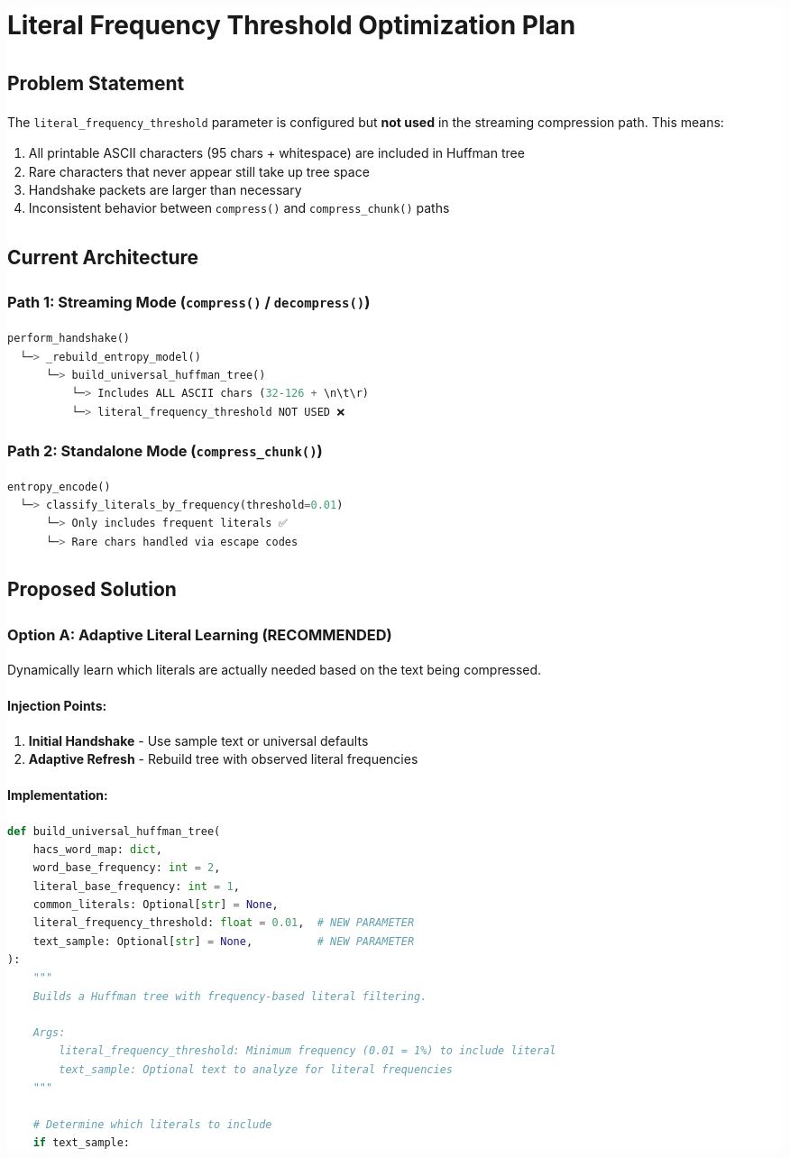 # Literal Frequency Threshold Optimization Plan

## Problem Statement

The `literal_frequency_threshold` parameter is configured but **not used** in the streaming compression path. This means:

1. All printable ASCII characters (95 chars + whitespace) are included in Huffman tree
2. Rare characters that never appear still take up tree space
3. Handshake packets are larger than necessary
4. Inconsistent behavior between `compress()` and `compress_chunk()` paths

## Current Architecture

### Path 1: Streaming Mode (`compress()` / `decompress()`)
```python
perform_handshake()
  └─> _rebuild_entropy_model()
      └─> build_universal_huffman_tree()
          └─> Includes ALL ASCII chars (32-126 + \n\t\r)
          └─> literal_frequency_threshold NOT USED ❌
```

### Path 2: Standalone Mode (`compress_chunk()`)
```python
entropy_encode()
  └─> classify_literals_by_frequency(threshold=0.01)
      └─> Only includes frequent literals ✅
      └─> Rare chars handled via escape codes
```

## Proposed Solution

### Option A: Adaptive Literal Learning (RECOMMENDED)

Dynamically learn which literals are actually needed based on the text being compressed.

#### Injection Points:
1. **Initial Handshake** - Use sample text or universal defaults
2. **Adaptive Refresh** - Rebuild tree with observed literal frequencies

#### Implementation:

```python
def build_universal_huffman_tree(
    hacs_word_map: dict,
    word_base_frequency: int = 2,
    literal_base_frequency: int = 1,
    common_literals: Optional[str] = None,
    literal_frequency_threshold: float = 0.01,  # NEW PARAMETER
    text_sample: Optional[str] = None,          # NEW PARAMETER
):
    """
    Builds a Huffman tree with frequency-based literal filtering.

    Args:
        literal_frequency_threshold: Minimum frequency (0.01 = 1%) to include literal
        text_sample: Optional text to analyze for literal frequencies
    """

    # Determine which literals to include
    if text_sample:
```